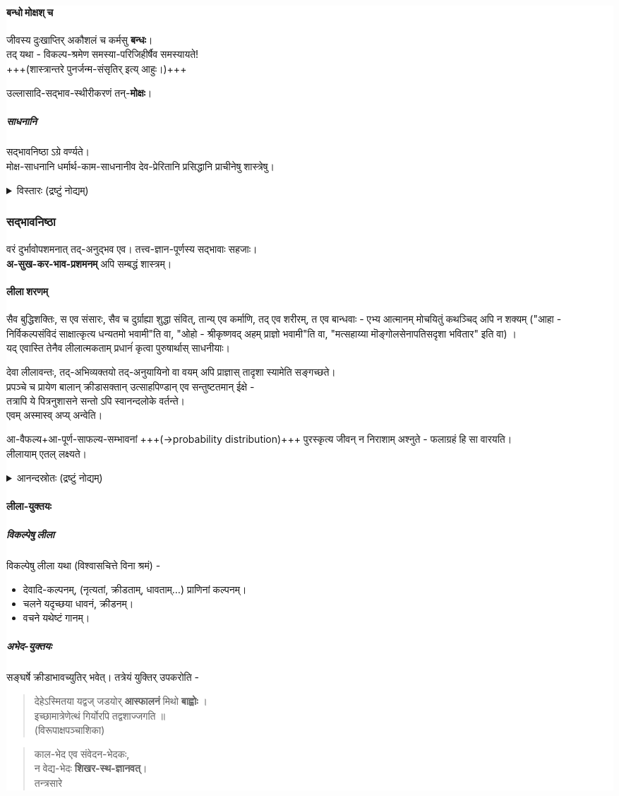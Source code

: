 #### बन्धो मोक्षश् च
जीवस्य दुःखाप्तिर् अकौशलं च कर्मसु **बन्धः**।  
तद् यथा - विकल्प-श्रमेण समस्या-परिजिहीर्षैव समस्यायते!  
+++(शास्त्रान्तरे पुनर्जन्म-संसृतिर् इत्य् आहुः।)+++  

उल्लासादि-सद्भाव-स्थीरीकरणं तन्-**मोक्षः**।  

##### साधनानि
सद्भावनिष्ठा ऽग्रे वर्ण्यते।  
मोक्ष-साधनानि धर्मार्थ-काम-साधनानीव देव-प्रेरितानि प्रसिद्धानि प्राचीनेषु शास्त्रेषु।  

<details><summary>विस्तारः (द्रष्टुं नोद्यम्)</summary></details>

### सद्भावनिष्ठा
वरं दुर्भावोपशमनात् तद्-अनुद्भव एव। तत्त्व-ज्ञान-पूर्णस्य सद्भावाः सहजाः।  
**अ-सुख-कर-भाव-प्रशमनम्** अपि सम्बद्धं शास्त्रम्।

#### लीला शरणम्
सैव बुद्धिशक्तिः, स एव संसारः, सैव च दुर्ग्राह्या शुद्धा संवित्, तान्य् एव कर्माणि, तद् एव शरीरम्, त एव बान्धवाः - एभ्य आत्मानम् मोचयितुं कथञ्चिद् अपि न शक्यम् ("आहा - निर्विकल्पसंविदं साक्षात्कृत्य धन्यतमो भवामी"ति वा, "ओहो - श्रीकृष्णवद् अहम् प्राज्ञो भवामी"ति वा, "मत्सहाय्या मॊङ्गोलसेनापतिसदृशा भवितार" इति वा) ।  
यद् एवास्ति तेनैव  लीलात्मकताम् प्रधानंं कृत्वा पुरुषार्थास् साधनीयाः।  

देवा लीलावन्तः, तद्-अभिव्यक्तयो तद्-अनुयायिनो वा वयम् अपि प्राज्ञास् तादृशा स्यामेति सङ्गच्छते।  
प्रपञ्चे च प्रायेण बालान् क्रीडासक्तान् उत्साहपिण्डान् एव सन्तुष्टतमान् ईक्षे -  
तत्रापि ये पित्रनुशासने सन्तो ऽपि स्वानन्दलोके वर्तन्ते।  
एवम् अस्मास्व् अप्य् अन्वेति।

आ-वैफल्य+आ-पूर्ण-साफल्य-सम्भावनां +++(→probability distribution)+++ पुरस्कृत्य जीवन् न निराशाम् अश्नुते - फलाग्रहं हि सा वारयति।  
लीलायाम् एतल् लक्ष्यते।

<details><summary>आनन्दस्रोतः (द्रष्टुं नोद्यम्)</summary></details>

#### लीला-युक्तयः
##### विकल्पेषु लीला
विकल्पेषु लीला यथा (विश्वासचित्ते विना श्रमं) -  

- देवादि-कल्पनम्, (नृत्यतां, क्रीडताम्, धावताम्…) प्राणिनां कल्पनम्।  
- चलने यदृच्छया धावनं, क्रीडनम्। 
- वचने यथेष्टं गानम्।

##### अभेद-युक्तयः
सङ्घर्षे क्रीडाभावच्युतिर् भवेत्। तत्रेयं युक्तिर् उपकरोति - 

> देहेऽस्मितया यद्वज् जडयोर् **आस्फालनं** मिथो **बाह्वोः** ।  
> इच्छामात्रेणेत्थं गिर्योरपि तद्वशाज्जगति ॥  
> (विरूपाक्षपञ्चाशिका)

> काल-भेद एव संवेदन-भेदकः,  
न वेद्य-भेदः **शिखर-स्थ-ज्ञानवत्**।  
> तन्त्रसारे

